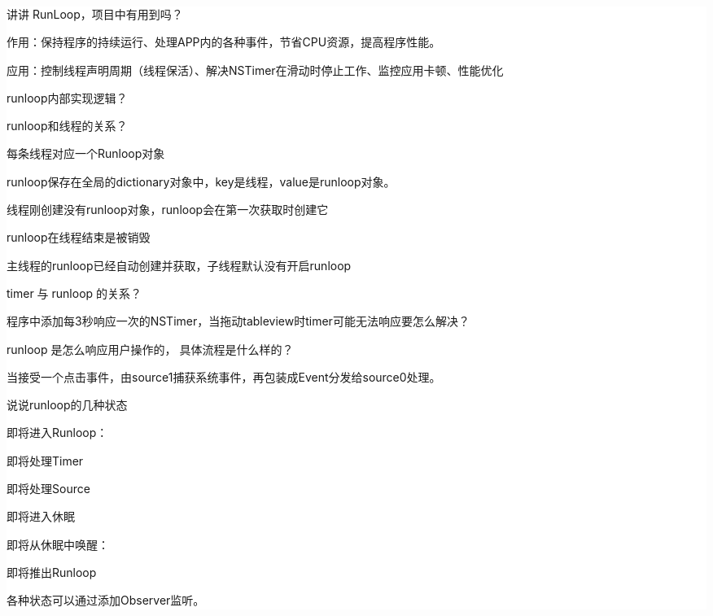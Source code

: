 讲讲 RunLoop，项目中有用到吗？

作用：保持程序的持续运行、处理APP内的各种事件，节省CPU资源，提高程序性能。



应用：控制线程声明周期（线程保活）、解决NSTimer在滑动时停止工作、监控应用卡顿、性能优化





runloop内部实现逻辑？









runloop和线程的关系？

每条线程对应一个Runloop对象

runloop保存在全局的dictionary对象中，key是线程，value是runloop对象。

线程刚创建没有runloop对象，runloop会在第一次获取时创建它

runloop在线程结束是被销毁

主线程的runloop已经自动创建并获取，子线程默认没有开启runloop





timer 与 runloop 的关系？





程序中添加每3秒响应一次的NSTimer，当拖动tableview时timer可能无法响应要怎么解决？





runloop 是怎么响应用户操作的， 具体流程是什么样的？

当接受一个点击事件，由source1捕获系统事件，再包装成Event分发给source0处理。





说说runloop的几种状态

即将进入Runloop：

即将处理Timer

即将处理Source

即将进入休眠

即将从休眠中唤醒：

即将推出Runloop

各种状态可以通过添加Observer监听。

